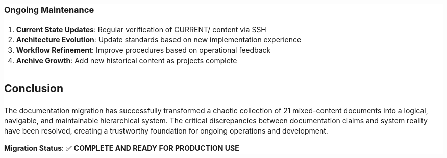### Ongoing Maintenance
1. **Current State Updates**: Regular verification of CURRENT/ content via SSH
2. **Architecture Evolution**: Update standards based on new implementation experience
3. **Workflow Refinement**: Improve procedures based on operational feedback  
4. **Archive Growth**: Add new historical content as projects complete

## Conclusion

The documentation migration has successfully transformed a chaotic collection of 21 mixed-content documents into a logical, navigable, and maintainable hierarchical system. The critical discrepancies between documentation claims and system reality have been resolved, creating a trustworthy foundation for ongoing operations and development.

**Migration Status**: ✅ **COMPLETE AND READY FOR PRODUCTION USE**